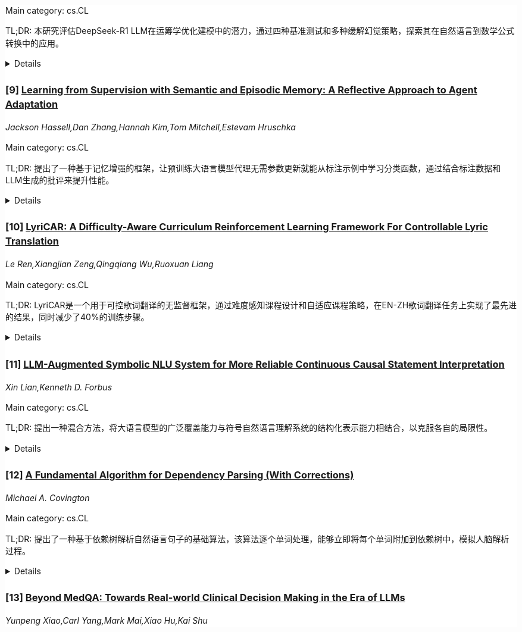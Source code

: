 Main category: cs.CL

TL;DR: 本研究评估DeepSeek-R1 LLM在运筹学优化建模中的潜力，通过四种基准测试和多种缓解幻觉策略，探索其在自然语言到数学公式转换中的应用。


<details><summary>Details</summary></details>


### [9] [Learning from Supervision with Semantic and Episodic Memory: A Reflective Approach to Agent Adaptation](https://arxiv.org/abs/2510.19897)
*Jackson Hassell,Dan Zhang,Hannah Kim,Tom Mitchell,Estevam Hruschka*

Main category: cs.CL

TL;DR: 提出了一种基于记忆增强的框架，让预训练大语言模型代理无需参数更新就能从标注示例中学习分类函数，通过结合标注数据和LLM生成的批评来提升性能。


<details><summary>Details</summary></details>


### [10] [LyriCAR: A Difficulty-Aware Curriculum Reinforcement Learning Framework For Controllable Lyric Translation](https://arxiv.org/abs/2510.19967)
*Le Ren,Xiangjian Zeng,Qingqiang Wu,Ruoxuan Liang*

Main category: cs.CL

TL;DR: LyriCAR是一个用于可控歌词翻译的无监督框架，通过难度感知课程设计和自适应课程策略，在EN-ZH歌词翻译任务上实现了最先进的结果，同时减少了40%的训练步骤。


<details><summary>Details</summary></details>


### [11] [LLM-Augmented Symbolic NLU System for More Reliable Continuous Causal Statement Interpretation](https://arxiv.org/abs/2510.19988)
*Xin Lian,Kenneth D. Forbus*

Main category: cs.CL

TL;DR: 提出一种混合方法，将大语言模型的广泛覆盖能力与符号自然语言理解系统的结构化表示能力相结合，以克服各自的局限性。


<details><summary>Details</summary></details>


### [12] [A Fundamental Algorithm for Dependency Parsing (With Corrections)](https://arxiv.org/abs/2510.19996)
*Michael A. Covington*

Main category: cs.CL

TL;DR: 提出了一种基于依赖树解析自然语言句子的基础算法，该算法逐个单词处理，能够立即将每个单词附加到依赖树中，模拟人脑解析过程。


<details><summary>Details</summary></details>


### [13] [Beyond MedQA: Towards Real-world Clinical Decision Making in the Era of LLMs](https://arxiv.org/abs/2510.20001)
*Yunpeng Xiao,Carl Yang,Mark Mai,Xiao Hu,Kai Shu*
